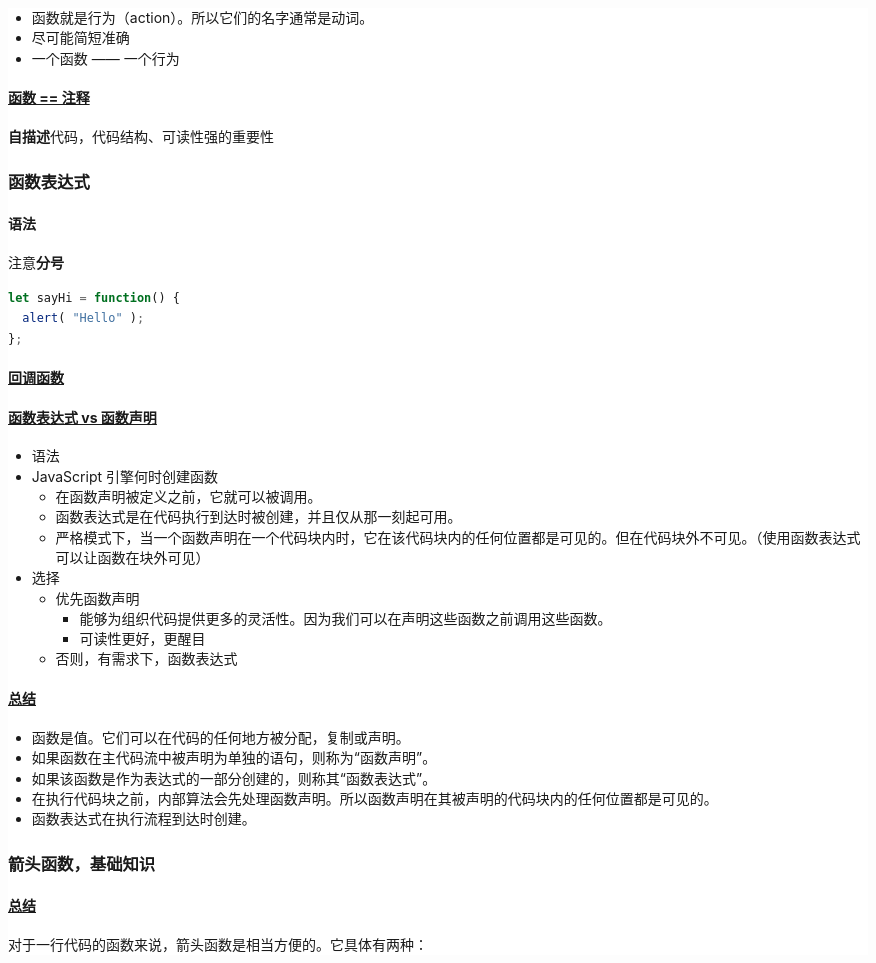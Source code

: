 * 函数就是行为（action）。所以它们的名字通常是动词。
* 尽可能简短准确
* 一个函数 —— 一个行为

#### [函数 == 注释](https://zh.javascript.info/function-basics#han-shu-zhu-shi)

**自描述**代码，代码结构、可读性强的重要性

### 函数表达式

#### 语法

注意**分号**

```javascript
let sayHi = function() {
  alert( "Hello" );
};
```

#### [回调函数](https://zh.javascript.info/function-expressions#hui-tiao-han-shu)

#### [函数表达式 vs 函数声明](https://zh.javascript.info/function-expressions#han-shu-biao-da-shi-vs-han-shu-sheng-ming)

* 语法
* JavaScript 引擎何时创建函数
  * 在函数声明被定义之前，它就可以被调用。
  * 函数表达式是在代码执行到达时被创建，并且仅从那一刻起可用。
  * 严格模式下，当一个函数声明在一个代码块内时，它在该代码块内的任何位置都是可见的。但在代码块外不可见。（使用函数表达式可以让函数在块外可见）
* 选择
  * 优先函数声明
    * 能够为组织代码提供更多的灵活性。因为我们可以在声明这些函数之前调用这些函数。
    * 可读性更好，更醒目
  * 否则，有需求下，函数表达式

#### [总结](https://zh.javascript.info/function-expressions#zong-jie)

* 函数是值。它们可以在代码的任何地方被分配，复制或声明。
* 如果函数在主代码流中被声明为单独的语句，则称为“函数声明”。
* 如果该函数是作为表达式的一部分创建的，则称其“函数表达式”。
* 在执行代码块之前，内部算法会先处理函数声明。所以函数声明在其被声明的代码块内的任何位置都是可见的。
* 函数表达式在执行流程到达时创建。

### 箭头函数，基础知识

#### [总结](https://zh.javascript.info/arrow-functions-basics#zong-jie)

对于一行代码的函数来说，箭头函数是相当方便的。它具体有两种：
